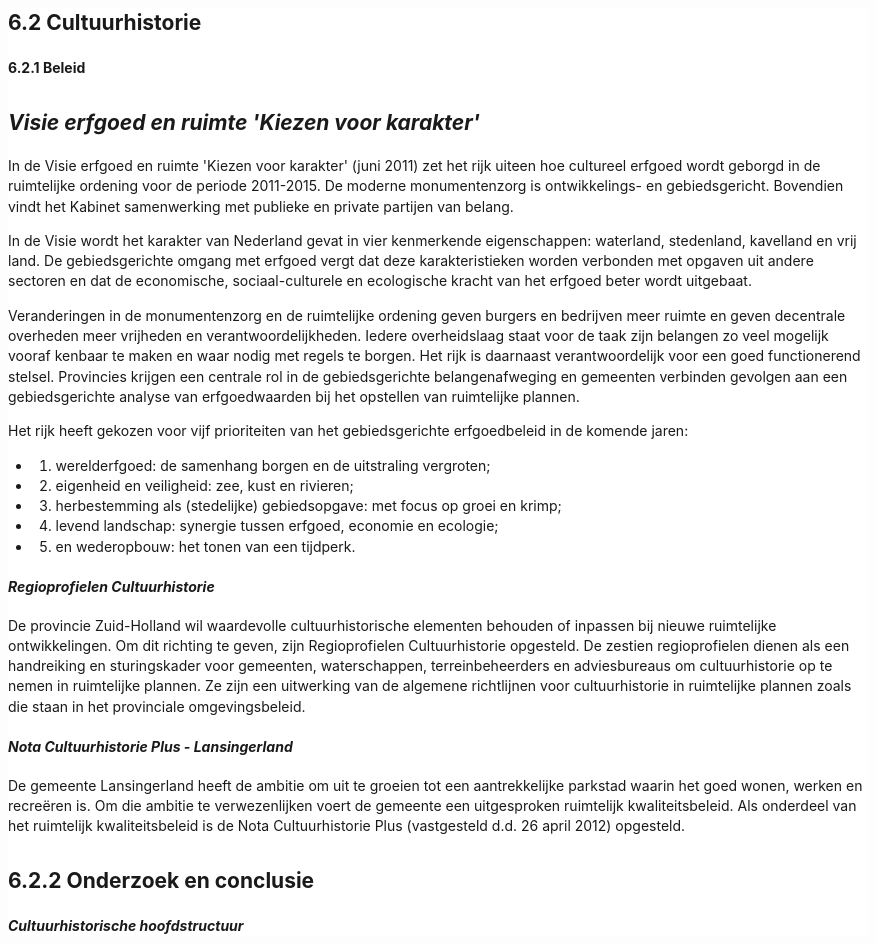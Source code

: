 ## <span id="page-47-0"></span>**6.2 Cultuurhistorie**

#### **6.2.1 Beleid**

## *Visie erfgoed en ruimte 'Kiezen voor karakter'*

In de Visie erfgoed en ruimte 'Kiezen voor karakter' (juni 2011) zet het rijk uiteen hoe cultureel erfgoed wordt geborgd in de ruimtelijke ordening voor de periode 2011-2015. De moderne monumentenzorg is ontwikkelings- en gebiedsgericht. Bovendien vindt het Kabinet samenwerking met publieke en private partijen van belang.

In de Visie wordt het karakter van Nederland gevat in vier kenmerkende eigenschappen: waterland, stedenland, kavelland en vrij land. De gebiedsgerichte omgang met erfgoed vergt dat deze karakteristieken worden verbonden met opgaven uit andere sectoren en dat de economische, sociaal-culturele en ecologische kracht van het erfgoed beter wordt uitgebaat.

Veranderingen in de monumentenzorg en de ruimtelijke ordening geven burgers en bedrijven meer ruimte en geven decentrale overheden meer vrijheden en verantwoordelijkheden. Iedere overheidslaag staat voor de taak zijn belangen zo veel mogelijk vooraf kenbaar te maken en waar nodig met regels te borgen. Het rijk is daarnaast verantwoordelijk voor een goed functionerend stelsel. Provincies krijgen een centrale rol in de gebiedsgerichte belangenafweging en gemeenten verbinden gevolgen aan een gebiedsgerichte analyse van erfgoedwaarden bij het opstellen van ruimtelijke plannen.

Het rijk heeft gekozen voor vijf prioriteiten van het gebiedsgerichte erfgoedbeleid in de komende jaren:

- 1. werelderfgoed: de samenhang borgen en de uitstraling vergroten;
- 2. eigenheid en veiligheid: zee, kust en rivieren;
- 3. herbestemming als (stedelijke) gebiedsopgave: met focus op groei en krimp;
- 4. levend landschap: synergie tussen erfgoed, economie en ecologie;
- 5. en wederopbouw: het tonen van een tijdperk.

#### *Regioprofielen Cultuurhistorie*

De provincie Zuid-Holland wil waardevolle cultuurhistorische elementen behouden of inpassen bij nieuwe ruimtelijke ontwikkelingen. Om dit richting te geven, zijn Regioprofielen Cultuurhistorie opgesteld. De zestien regioprofielen dienen als een handreiking en sturingskader voor gemeenten, waterschappen, terreinbeheerders en adviesbureaus om cultuurhistorie op te nemen in ruimtelijke plannen. Ze zijn een uitwerking van de algemene richtlijnen voor cultuurhistorie in ruimtelijke plannen zoals die staan in het provinciale omgevingsbeleid.

#### *Nota Cultuurhistorie Plus - Lansingerland*

De gemeente Lansingerland heeft de ambitie om uit te groeien tot een aantrekkelijke parkstad waarin het goed wonen, werken en recreëren is. Om die ambitie te verwezenlijken voert de gemeente een uitgesproken ruimtelijk kwaliteitsbeleid. Als onderdeel van het ruimtelijk kwaliteitsbeleid is de Nota Cultuurhistorie Plus (vastgesteld d.d. 26 april 2012) opgesteld.

## **6.2.2 Onderzoek en conclusie**

#### *Cultuurhistorische hoofdstructuur*
